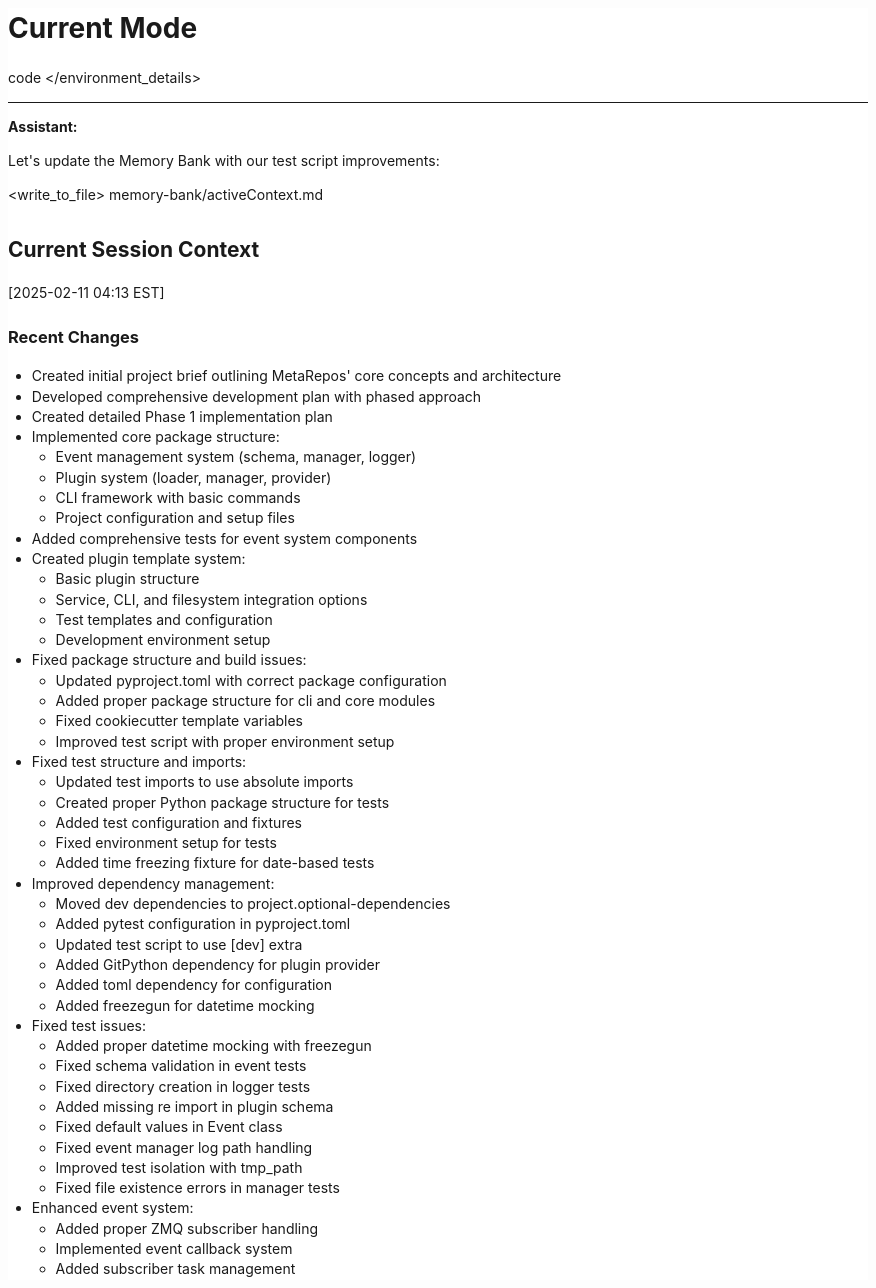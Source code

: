 # Current Mode
code
</environment_details>

---

**Assistant:**

Let's update the Memory Bank with our test script improvements:

<write_to_file>
<path>memory-bank/activeContext.md</path>
<content>
## Current Session Context
[2025-02-11 04:13 EST]

### Recent Changes
- Created initial project brief outlining MetaRepos' core concepts and architecture
- Developed comprehensive development plan with phased approach
- Created detailed Phase 1 implementation plan
- Implemented core package structure:
  - Event management system (schema, manager, logger)
  - Plugin system (loader, manager, provider)
  - CLI framework with basic commands
  - Project configuration and setup files
- Added comprehensive tests for event system components
- Created plugin template system:
  - Basic plugin structure
  - Service, CLI, and filesystem integration options
  - Test templates and configuration
  - Development environment setup
- Fixed package structure and build issues:
  - Updated pyproject.toml with correct package configuration
  - Added proper package structure for cli and core modules
  - Fixed cookiecutter template variables
  - Improved test script with proper environment setup
- Fixed test structure and imports:
  - Updated test imports to use absolute imports
  - Created proper Python package structure for tests
  - Added test configuration and fixtures
  - Fixed environment setup for tests
  - Added time freezing fixture for date-based tests
- Improved dependency management:
  - Moved dev dependencies to project.optional-dependencies
  - Added pytest configuration in pyproject.toml
  - Updated test script to use [dev] extra
  - Added GitPython dependency for plugin provider
  - Added toml dependency for configuration
  - Added freezegun for datetime mocking
- Fixed test issues:
  - Added proper datetime mocking with freezegun
  - Fixed schema validation in event tests
  - Fixed directory creation in logger tests
  - Added missing re import in plugin schema
  - Fixed default values in Event class
  - Fixed event manager log path handling
  - Improved test isolation with tmp_path
  - Fixed file existence errors in manager tests
- Enhanced event system:
  - Added proper ZMQ subscriber handling
  - Implemented event callback system
  - Added subscriber task management